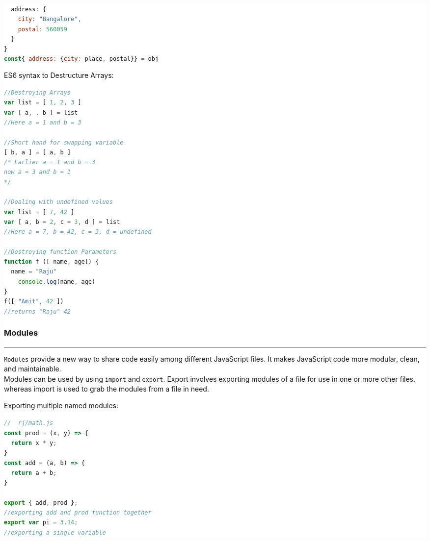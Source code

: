 ```javascript
  address: {
    city: "Bangalore",
    postal: 560059
  }
}
const{ address: {city: place, postal}} = obj

```
ES6 syntax to Destructure Arrays:
```javascript
//Destroying Arrays
var list = [ 1, 2, 3 ]
var [ a, , b ] = list
//Here a = 1 and b = 3

//Short hand for swapping variable
[ b, a ] = [ a, b ]
/* Earlier a = 1 and b = 3
now a = 3 and b = 1
*/

//Dealing with undefined values 
var list = [ 7, 42 ]
var [ a, b = 2, c = 3, d ] = list
//Here a = 7, b = 42, c = 3, d = undefined

//Destroying function Parameters
function f ([ name, age]) {
  name = "Raju"
    console.log(name, age)
}
f([ "Amit", 42 ])
//returns "Raju" 42
```
### **Modules**
---
`Modules` provide a new way to share code easily among different JavaScript files. It makes JavaScript code more modular, clean, and maintainable.  
Modules can be used by using `import` and `export`. Export involves exporting modules of a file for use in one or more other files, whereas import is used to grab the modules from a file in need.

Exporting multiple named modules:

```javascript
//  rj/math.js
const prod = (x, y) => {
  return x * y;
}
const add = (a, b) => {
  return a + b;
}

export { add, prod };
//exporting add and prod function together
export var pi = 3.14;
//exporting a single variable
```

